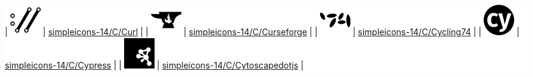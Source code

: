| ![illustration of simpleicons-14/C/Curl](../../simpleicons-14/C/Curl.png) | [simpleicons-14/C/Curl](../../simpleicons-14/C/Curl.md) |
| ![illustration of simpleicons-14/C/Curseforge](../../simpleicons-14/C/Curseforge.png) | [simpleicons-14/C/Curseforge](../../simpleicons-14/C/Curseforge.md) |
| ![illustration of simpleicons-14/C/Cycling74](../../simpleicons-14/C/Cycling74.png) | [simpleicons-14/C/Cycling74](../../simpleicons-14/C/Cycling74.md) |
| ![illustration of simpleicons-14/C/Cypress](../../simpleicons-14/C/Cypress.png) | [simpleicons-14/C/Cypress](../../simpleicons-14/C/Cypress.md) |
| ![illustration of simpleicons-14/C/Cytoscapedotjs](../../simpleicons-14/C/Cytoscapedotjs.png) | [simpleicons-14/C/Cytoscapedotjs](../../simpleicons-14/C/Cytoscapedotjs.md) |



